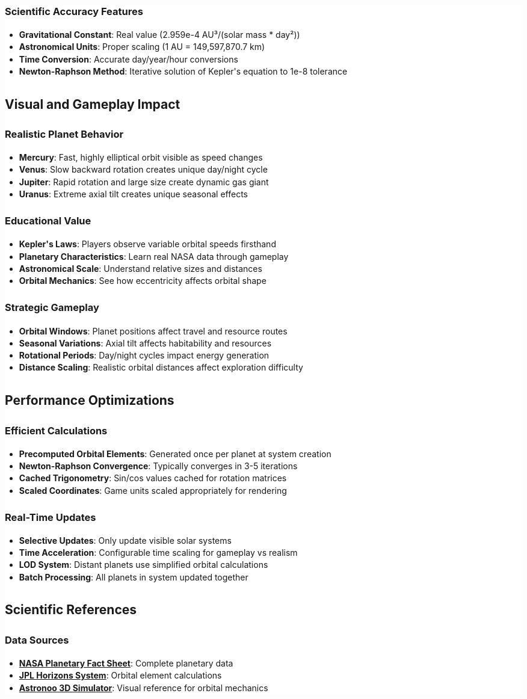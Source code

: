 ### **Scientific Accuracy Features**
- **Gravitational Constant**: Real value (2.959e-4 AU³/(solar mass * day²))
- **Astronomical Units**: Proper scaling (1 AU = 149,597,870.7 km)
- **Time Conversion**: Accurate day/year/hour conversions
- **Newton-Raphson Method**: Iterative solution of Kepler's equation to 1e-8 tolerance

## Visual and Gameplay Impact

### **Realistic Planet Behavior**
- **Mercury**: Fast, highly elliptical orbit visible as speed changes
- **Venus**: Slow backward rotation creates unique day/night cycle
- **Jupiter**: Rapid rotation and large size create dynamic gas giant
- **Uranus**: Extreme axial tilt creates unique seasonal effects

### **Educational Value**
- **Kepler's Laws**: Players observe variable orbital speeds firsthand
- **Planetary Characteristics**: Learn real NASA data through gameplay
- **Astronomical Scale**: Understand relative sizes and distances
- **Orbital Mechanics**: See how eccentricity affects orbital shape

### **Strategic Gameplay**
- **Orbital Windows**: Planet positions affect travel and resource routes
- **Seasonal Variations**: Axial tilt affects habitability and resources
- **Rotational Periods**: Day/night cycles impact energy generation
- **Distance Scaling**: Realistic orbital distances affect exploration difficulty

## Performance Optimizations

### **Efficient Calculations**
- **Precomputed Orbital Elements**: Generated once per planet at system creation
- **Newton-Raphson Convergence**: Typically converges in 3-5 iterations
- **Cached Trigonometry**: Sin/cos values cached for rotation matrices
- **Scaled Coordinates**: Game units scaled appropriately for rendering

### **Real-Time Updates**
- **Selective Updates**: Only update visible solar systems
- **Time Acceleration**: Configurable time scaling for gameplay vs realism
- **LOD System**: Distant planets use simplified orbital calculations
- **Batch Processing**: All planets in system updated together

## Scientific References

### **Data Sources**
- **[NASA Planetary Fact Sheet](https://nssdc.gsfc.nasa.gov/planetary/factsheet/)**: Complete planetary data
- **[JPL Horizons System](https://catalog.data.gov/dataset/horizons)**: Orbital element calculations
- **[Astronoo 3D Simulator](https://astronoo.com/en/articles/positions-of-the-planets.html)**: Visual reference for orbital mechanics
